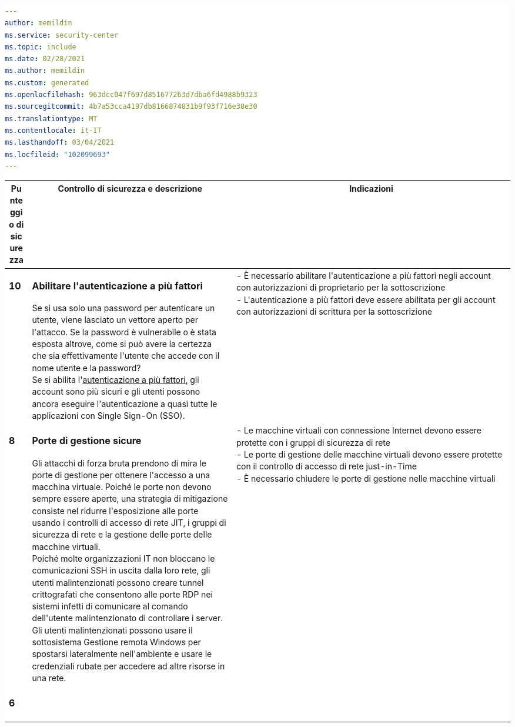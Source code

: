 ```yaml
---
author: memildin
ms.service: security-center
ms.topic: include
ms.date: 02/28/2021
ms.author: memildin
ms.custom: generated
ms.openlocfilehash: 963dcc047f697d851677263d7dba6fd4988b9323
ms.sourcegitcommit: 4b7a53cca4197db8166874831b9f93f716e38e30
ms.translationtype: MT
ms.contentlocale: it-IT
ms.lasthandoff: 03/04/2021
ms.locfileid: "102099693"
---
```

<table class="tg">
<thead>
  <tr>
    <th class="tg-cly1"><b>Punteggio di sicurezza</b></th>
    <th class="tg-cly1"><b>Controllo di sicurezza e descrizione</b></th>
    <th class="tg-cly1"><b>Indicazioni</b></th>
  </tr>
</thead>
<tbody>
  <tr>
    <td class="tg-lboi"><strong><p style="font-size: 16px">10</p></strong></td>
    <td class="tg-lboi"><strong><p style="font-size: 16px">Abilitare l'autenticazione a più fattori</p></strong>Se si usa solo una password per autenticare un utente, viene lasciato un vettore aperto per l'attacco. Se la password è vulnerabile o è stata esposta altrove, come si può avere la certezza che sia effettivamente l'utente che accede con il nome utente e la password?<br>Se si abilita l'<a href="https://www.microsoft.com/security/business/identity/mfa">autenticazione a più fattori</a>, gli account sono più sicuri e gli utenti possono ancora eseguire l'autenticazione a quasi tutte le applicazioni con Single Sign-On (SSO).</td>
    <td class="tg-lboi"; width=55%>- È necessario abilitare l'autenticazione a più fattori negli account con autorizzazioni di proprietario per la sottoscrizione<br />- L'autenticazione a più fattori deve essere abilitata per gli account con autorizzazioni di scrittura per la sottoscrizione</td>
  </tr>
  <tr>
    <td class="tg-lboi"><strong><p style="font-size: 16px">8</p></strong></td>
    <td class="tg-lboi"><strong><p style="font-size: 16px">Porte di gestione sicure</p></strong>Gli attacchi di forza bruta prendono di mira le porte di gestione per ottenere l'accesso a una macchina virtuale. Poiché le porte non devono sempre essere aperte, una strategia di mitigazione consiste nel ridurre l'esposizione alle porte usando i controlli di accesso di rete JIT, i gruppi di sicurezza di rete e la gestione delle porte delle macchine virtuali.<br>Poiché molte organizzazioni IT non bloccano le comunicazioni SSH in uscita dalla loro rete, gli utenti malintenzionati possono creare tunnel crittografati che consentono alle porte RDP nei sistemi infetti di comunicare al comando dell'utente malintenzionato di controllare i server. Gli utenti malintenzionati possono usare il sottosistema Gestione remota Windows per spostarsi lateralmente nell'ambiente e usare le credenziali rubate per accedere ad altre risorse in una rete.</td>
    <td class="tg-lboi"; width=55%>- Le macchine virtuali con connessione Internet devono essere protette con i gruppi di sicurezza di rete<br />- Le porte di gestione delle macchine virtuali devono essere protette con il controllo di accesso di rete just-in-Time<br />- È necessario chiudere le porte di gestione nelle macchine virtuali</td>
  </tr>
  <tr>
    <td class="tg-lboi"><strong><p style="font-size: 16px">6</p></strong></td>